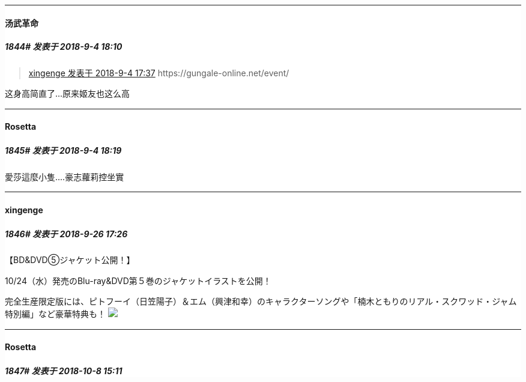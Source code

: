 





-----

####  汤武革命  
##### 1844#       发表于 2018-9-4 18:10



<blockquote><a href="httphttps://bbs.saraba1st.com/2b/forum.php?mod=redirect&amp;goto=findpost&amp;pid=40861072&amp;ptid=1550724" target="_blank">xingenge 发表于 2018-9-4 17:37</a>
https://gungale-online.net/event/</blockquote>
这身高简直了...原来姬友也这么高







-----

####  Rosetta  
##### 1845#       发表于 2018-9-4 18:19




愛莎這麼小隻....豪志蘿莉控坐實







-----

####  xingenge  
##### 1846#       发表于 2018-9-26 17:26




【BD&amp;DVD⑤ジャケット公開！】 

10/24（水）発売のBlu-ray&amp;DVD第５巻のジャケットイラストを公開！ 

完全生産限定版には、ピトフーイ（日笠陽子）＆エム（興津和幸）のキャラクターソングや「楠木ともりのリアル・スクワッド・ジャム 特別編」など豪華特典も！ ​​​​
<img src="http://wx3.sinaimg.cn/large/740ca5e5gy1fvn2igx08yj20qk0xcjvi.jpg" referrerpolicy="no-referrer">







-----

####  Rosetta  
##### 1847#       发表于 2018-10-8 15:11


